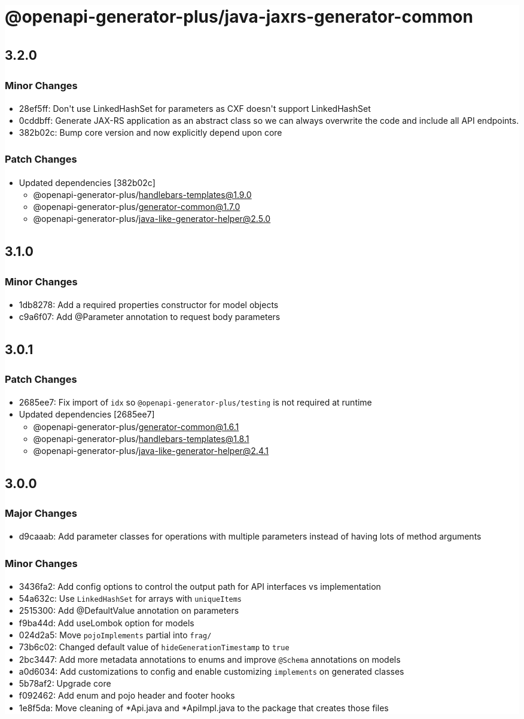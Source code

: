 # @openapi-generator-plus/java-jaxrs-generator-common

## 3.2.0

### Minor Changes

- 28ef5ff: Don't use LinkedHashSet for parameters as CXF doesn't support LinkedHashSet
- 0cddbff: Generate JAX-RS application as an abstract class so we can always overwrite the code and include all API endpoints.
- 382b02c: Bump core version and now explicitly depend upon core

### Patch Changes

- Updated dependencies [382b02c]
  - @openapi-generator-plus/handlebars-templates@1.9.0
  - @openapi-generator-plus/generator-common@1.7.0
  - @openapi-generator-plus/java-like-generator-helper@2.5.0

## 3.1.0

### Minor Changes

- 1db8278: Add a required properties constructor for model objects
- c9a6f07: Add @Parameter annotation to request body parameters

## 3.0.1

### Patch Changes

- 2685ee7: Fix import of `idx` so `@openapi-generator-plus/testing` is not required at runtime
- Updated dependencies [2685ee7]
  - @openapi-generator-plus/generator-common@1.6.1
  - @openapi-generator-plus/handlebars-templates@1.8.1
  - @openapi-generator-plus/java-like-generator-helper@2.4.1

## 3.0.0

### Major Changes

- d9caaab: Add parameter classes for operations with multiple parameters instead of having lots of method arguments

### Minor Changes

- 3436fa2: Add config options to control the output path for API interfaces vs implementation
- 54a632c: Use `LinkedHashSet` for arrays with `uniqueItems`
- 2515300: Add @DefaultValue annotation on parameters
- f9ba44d: Add useLombok option for models
- 024d2a5: Move `pojoImplements` partial into `frag/`
- 73b6c02: Changed default value of `hideGenerationTimestamp` to `true`
- 2bc3447: Add more metadata annotations to enums and improve `@Schema` annotations on models
- a0d6034: Add customizations to config and enable customizing `implements` on generated classes
- 5b78af2: Upgrade core
- f092462: Add enum and pojo header and footer hooks
- 1e8f5da: Move cleaning of *Api.java and *ApiImpl.java to the package that creates those files
